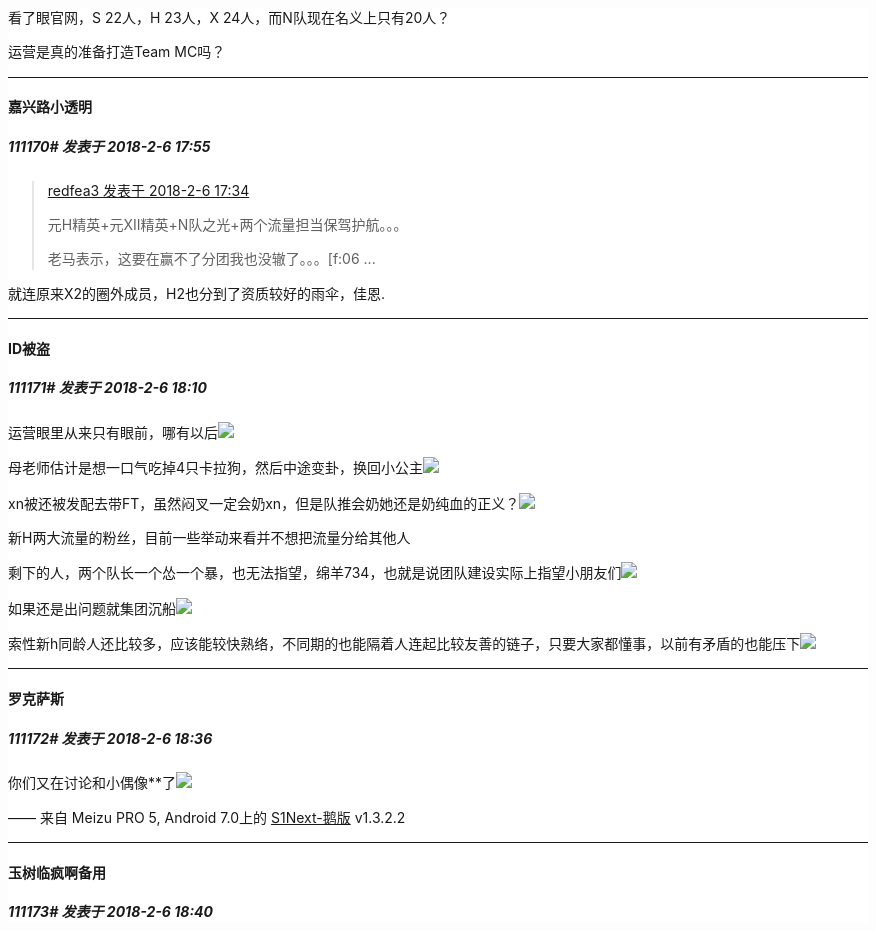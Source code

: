 
看了眼官网，S 22人，H 23人，X 24人，而N队现在名义上只有20人？

运营是真的准备打造Team MC吗？


-----

####  嘉兴路小透明  
##### 111170#       发表于 2018-2-6 17:55


<blockquote><a href="httphttps://bbs.saraba1st.com/2b/forum.php?mod=redirect&amp;goto=findpost&amp;pid=38478851&amp;ptid=1105387" target="_blank">redfea3 发表于 2018-2-6 17:34</a>

元H精英+元XII精英+N队之光+两个流量担当保驾护航。。。

老马表示，这要在赢不了分团我也没辙了。。。[f:06 ...</blockquote>
就连原来X2的圈外成员，H2也分到了资质较好的雨伞，佳恩.


-----

####  ID被盗  
##### 111171#       发表于 2018-2-6 18:10


运营眼里从来只有眼前，哪有以后<img src="https://static.saraba1st.com/image/smiley/face2017/004.gif" referrerpolicy="no-referrer">

母老师估计是想一口气吃掉4只卡拉狗，然后中途变卦，换回小公主<img src="https://static.saraba1st.com/image/smiley/face2017/067.png" referrerpolicy="no-referrer">

xn被还被发配去带FT，虽然闷叉一定会奶xn，但是队推会奶她还是奶纯血的正义？<img src="https://static.saraba1st.com/image/smiley/face2017/049.png" referrerpolicy="no-referrer">

新H两大流量的粉丝，目前一些举动来看并不想把流量分给其他人

剩下的人，两个队长一个怂一个暴，也无法指望，绵羊734，也就是说团队建设实际上指望小朋友们<img src="https://static.saraba1st.com/image/smiley/face2017/067.png" referrerpolicy="no-referrer">

如果还是出问题就集团沉船<img src="https://static.saraba1st.com/image/smiley/face2017/067.png" referrerpolicy="no-referrer">

索性新h同龄人还比较多，应该能较快熟络，不同期的也能隔着人连起比较友善的链子，只要大家都懂事，以前有矛盾的也能压下<img src="https://static.saraba1st.com/image/smiley/face2017/037.png" referrerpolicy="no-referrer">


-----

####  罗克萨斯  
##### 111172#       发表于 2018-2-6 18:36


你们又在讨论和小偶像**了<img src="https://static.saraba1st.com/image/smiley/face2017/037.png" referrerpolicy="no-referrer">

—— 来自 Meizu PRO 5, Android 7.0上的 [S1Next-鹅版](https://github.com/ykrank/S1-Next/releases) v1.3.2.2


-----

####  玉树临疯啊备用  
##### 111173#       发表于 2018-2-6 18:40
